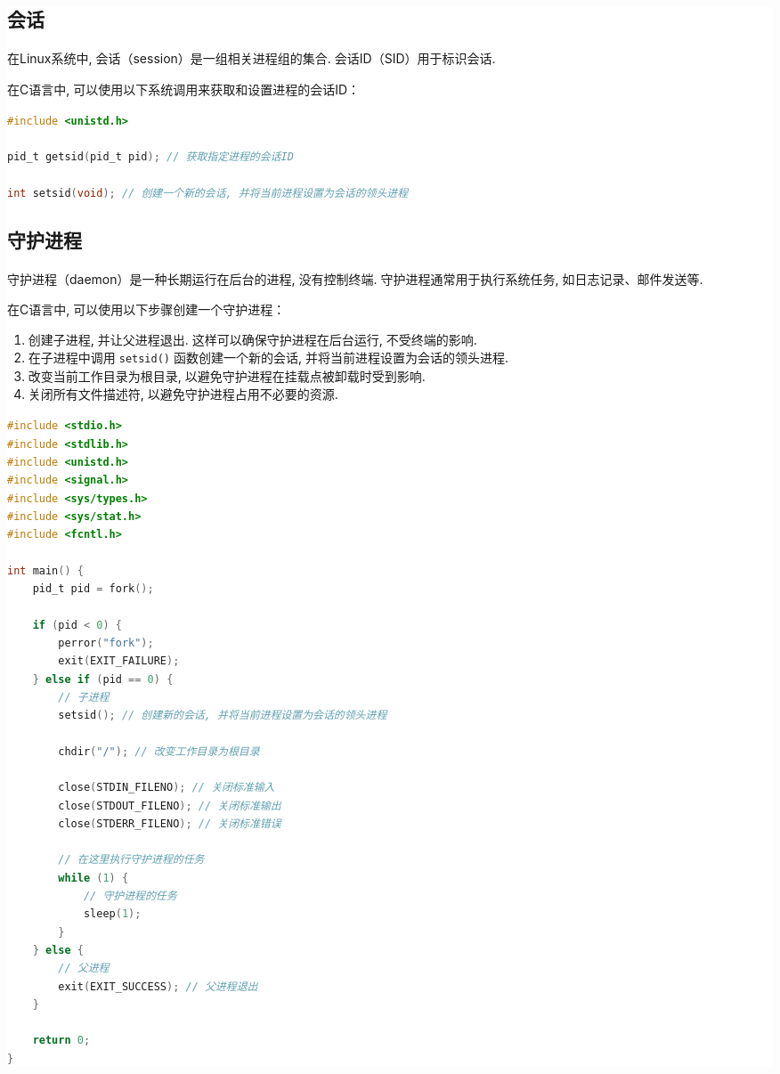 ## 会话

在Linux系统中, 会话（session）是一组相关进程组的集合. 会话ID（SID）用于标识会话. 

在C语言中, 可以使用以下系统调用来获取和设置进程的会话ID：

```c
#include <unistd.h>

pid_t getsid(pid_t pid); // 获取指定进程的会话ID

int setsid(void); // 创建一个新的会话, 并将当前进程设置为会话的领头进程
```

## 守护进程

守护进程（daemon）是一种长期运行在后台的进程, 没有控制终端. 守护进程通常用于执行系统任务, 如日志记录、邮件发送等. 

在C语言中, 可以使用以下步骤创建一个守护进程：

1. 创建子进程, 并让父进程退出. 这样可以确保守护进程在后台运行, 不受终端的影响. 
2. 在子进程中调用 `setsid()` 函数创建一个新的会话, 并将当前进程设置为会话的领头进程. 
3. 改变当前工作目录为根目录, 以避免守护进程在挂载点被卸载时受到影响. 
4. 关闭所有文件描述符, 以避免守护进程占用不必要的资源. 



```c
#include <stdio.h>
#include <stdlib.h>
#include <unistd.h>
#include <signal.h>
#include <sys/types.h>
#include <sys/stat.h>
#include <fcntl.h>

int main() {
    pid_t pid = fork();

    if (pid < 0) {
        perror("fork");
        exit(EXIT_FAILURE);
    } else if (pid == 0) {
        // 子进程
        setsid(); // 创建新的会话, 并将当前进程设置为会话的领头进程

        chdir("/"); // 改变工作目录为根目录

        close(STDIN_FILENO); // 关闭标准输入
        close(STDOUT_FILENO); // 关闭标准输出
        close(STDERR_FILENO); // 关闭标准错误

        // 在这里执行守护进程的任务
        while (1) {
            // 守护进程的任务
            sleep(1);
        }
    } else {
        // 父进程
        exit(EXIT_SUCCESS); // 父进程退出
    }

    return 0;
}
```
